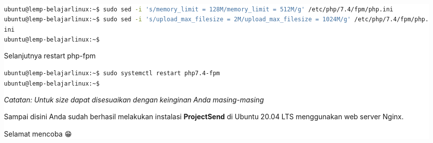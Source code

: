 ```bash
ubuntu@lemp-belajarlinux:~$ sudo sed -i 's/memory_limit = 128M/memory_limit = 512M/g' /etc/php/7.4/fpm/php.ini
ubuntu@lemp-belajarlinux:~$ sudo sed -i 's/upload_max_filesize = 2M/upload_max_filesize = 1024M/g' /etc/php/7.4/fpm/php.ini
ubuntu@lemp-belajarlinux:~$
```

Selanjutnya restart php-fpm

```bash
ubuntu@lemp-belajarlinux:~$ sudo systemctl restart php7.4-fpm
ubuntu@lemp-belajarlinux:~$
```

*Catatan: Untuk size dapat disesuaikan dengan keinginan Anda masing-masing*

Sampai disini Anda sudah berhasil melakukan instalasi **ProjectSend** di Ubuntu 20.04 LTS menggunakan web server Nginx. 

Selamat mencoba 😁
